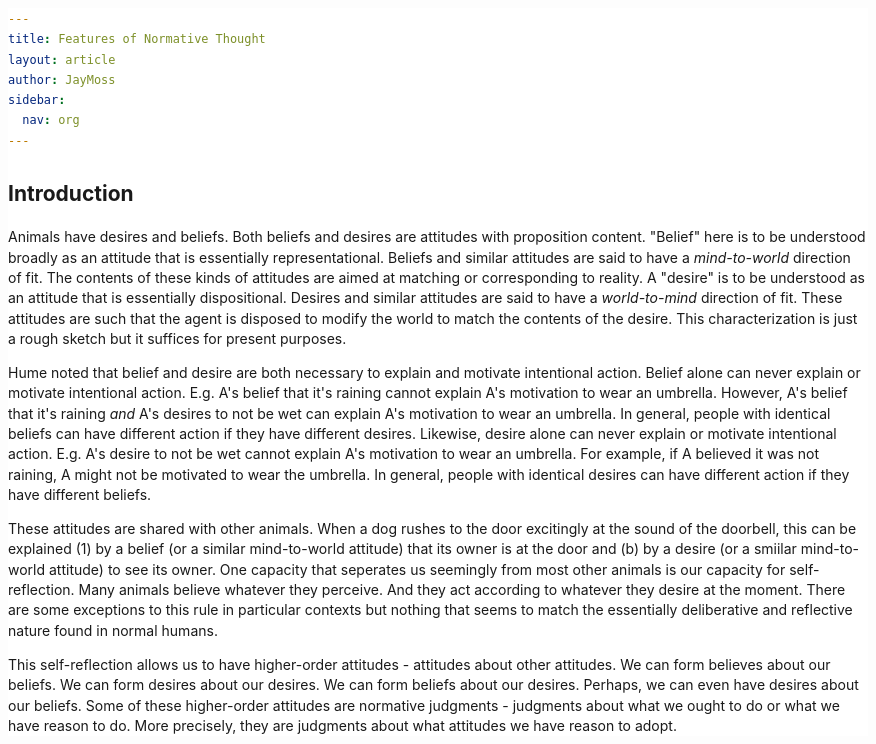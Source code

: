 ```yaml
---
title: Features of Normative Thought
layout: article
author: JayMoss
sidebar:
  nav: org
---
```


## Introduction

Animals have desires and beliefs.
Both beliefs and desires are attitudes with proposition content.
"Belief" here is to be understood broadly as an attitude that is essentially representational.
Beliefs and similar attitudes are said to have a *mind-to-world* direction of fit.
The contents of these kinds of attitudes are aimed at matching or corresponding to reality.
A "desire" is to be understood as an attitude that is essentially dispositional.
Desires and similar attitudes are said to have a *world-to-mind* direction of fit.
These attitudes are such that the agent is disposed to modify the world to match the contents of the desire.
This characterization is just a rough sketch but it suffices for present purposes.

Hume noted that belief and desire are both necessary to explain and motivate intentional action.
Belief alone can never explain or motivate intentional action.
E.g. A's belief that it's raining cannot explain A's motivation to wear an umbrella.
However, A's belief that it's raining *and* A's desires to not be wet can explain A's motivation to wear an umbrella.
In general, people with identical beliefs can have different action if they have different desires.
Likewise, desire alone can never explain or motivate intentional action.
E.g. A's desire to not be wet cannot explain A's motivation to wear an umbrella.
For example, if A believed it was not raining, A might not be motivated to wear the umbrella.
In general, people with identical desires can have different action if they have different beliefs.

These attitudes are shared with other animals.
When a dog rushes to the door excitingly at the sound of the doorbell, this can be explained (1) by a belief (or a similar mind-to-world attitude) that its owner is at the door and (b) by a desire (or a smiilar mind-to-world attitude) to see its owner.
One capacity that seperates us seemingly from most other animals is our capacity for self-reflection.
Many animals believe whatever they perceive. 
And they act according to whatever they desire at the moment.
There are some exceptions to this rule in particular contexts but nothing that seems to match the essentially deliberative and reflective nature found in normal humans.

This self-reflection allows us to have higher-order attitudes - attitudes about other attitudes.
We can form believes about our beliefs.
We can form desires about our desires.
We can form beliefs about our desires.
Perhaps, we can even have desires about our beliefs.
Some of these higher-order attitudes are normative judgments - judgments about what we ought to do or what we have reason to do.
More precisely, they are judgments about what attitudes we have reason to adopt.
